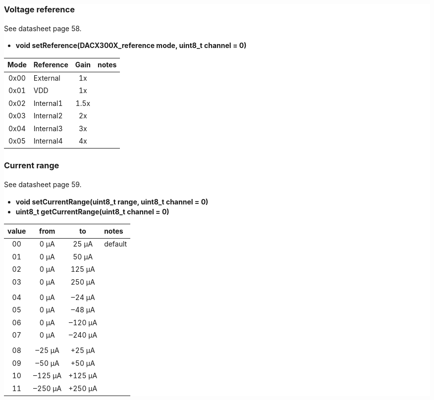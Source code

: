 ### Voltage reference

See datasheet page 58.

- **void setReference(DACX300X_reference mode, uint8_t channel = 0)**

|  Mode  |  Reference  |  Gain  |  notes  |
|:------:|:------------|:------:|:--------|
|  0x00  |  External   |   1x   |
|  0x01  |  VDD        |   1x   |
|  0x02  |  Internal1  |  1.5x  |
|  0x03  |  Internal2  |   2x   |
|  0x04  |  Internal3  |   3x   |
|  0x05  |  Internal4  |   4x   |


### Current range

See datasheet page 59.

- **void setCurrentRange(uint8_t range, uint8_t channel = 0)**
- **uint8_t getCurrentRange(uint8_t channel = 0)**

|  value  |  from      |    to     |  notes  |
|:-------:|:----------:|:---------:|:--------|
|    00   |    0 μA    |    25 μA  |  default
|    01   |    0 μA    |    50 μA  |
|    02   |    0 μA    |   125 μA  |
|    03   |    0 μA    |   250 μA  |
|         |            |           |
|    04   |    0 μA    |   ‒24 μA  |
|    05   |    0 μA    |   ‒48 μA  |
|    06   |    0 μA    |  ‒120 μA  |
|    07   |    0 μA    |  ‒240 μA  |
|         |            |           |
|    08   |   ‒25 μA   |   +25 μA  |
|    09   |   ‒50 μA   |   +50 μA  |
|    10   |  ‒125 μA   |  +125 μA  |
|    11   |  ‒250 μA   |  +250 μA  |
